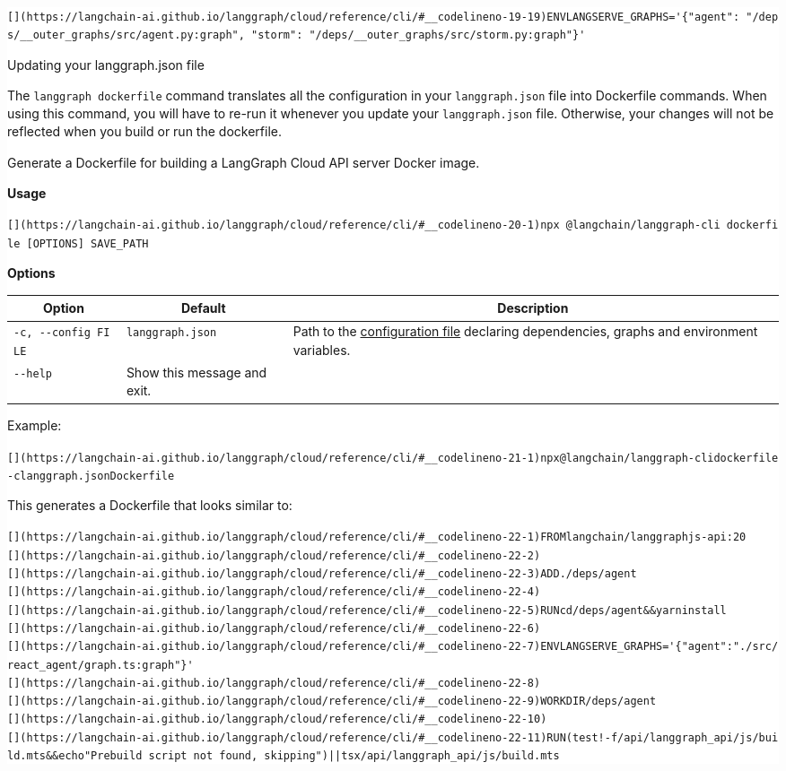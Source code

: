 ```
[](https://langchain-ai.github.io/langgraph/cloud/reference/cli/#__codelineno-19-19)ENVLANGSERVE_GRAPHS='{"agent": "/deps/__outer_graphs/src/agent.py:graph", "storm": "/deps/__outer_graphs/src/storm.py:graph"}'

```


Updating your langgraph.json file

The `langgraph dockerfile` command translates all the configuration in your `langgraph.json` file into Dockerfile commands. When using this command, you will have to re-run it whenever you update your `langgraph.json` file. Otherwise, your changes will not be reflected when you build or run the dockerfile.

Generate a Dockerfile for building a LangGraph Cloud API server Docker image.

**Usage**

```
[](https://langchain-ai.github.io/langgraph/cloud/reference/cli/#__codelineno-20-1)npx @langchain/langgraph-cli dockerfile [OPTIONS] SAVE_PATH

```


**Options**

Option | Default | Description  
---|---|---  
`-c, --config FILE` | `langgraph.json` | Path to the [configuration file](https://langchain-ai.github.io/langgraph/cloud/reference/cli/#configuration-file) declaring dependencies, graphs and environment variables.  
`--help` | Show this message and exit.  
  
Example:

```
[](https://langchain-ai.github.io/langgraph/cloud/reference/cli/#__codelineno-21-1)npx@langchain/langgraph-clidockerfile-clanggraph.jsonDockerfile

```


This generates a Dockerfile that looks similar to:

```
[](https://langchain-ai.github.io/langgraph/cloud/reference/cli/#__codelineno-22-1)FROMlangchain/langgraphjs-api:20
[](https://langchain-ai.github.io/langgraph/cloud/reference/cli/#__codelineno-22-2)
[](https://langchain-ai.github.io/langgraph/cloud/reference/cli/#__codelineno-22-3)ADD./deps/agent
[](https://langchain-ai.github.io/langgraph/cloud/reference/cli/#__codelineno-22-4)
[](https://langchain-ai.github.io/langgraph/cloud/reference/cli/#__codelineno-22-5)RUNcd/deps/agent&&yarninstall
[](https://langchain-ai.github.io/langgraph/cloud/reference/cli/#__codelineno-22-6)
[](https://langchain-ai.github.io/langgraph/cloud/reference/cli/#__codelineno-22-7)ENVLANGSERVE_GRAPHS='{"agent":"./src/react_agent/graph.ts:graph"}'
[](https://langchain-ai.github.io/langgraph/cloud/reference/cli/#__codelineno-22-8)
[](https://langchain-ai.github.io/langgraph/cloud/reference/cli/#__codelineno-22-9)WORKDIR/deps/agent
[](https://langchain-ai.github.io/langgraph/cloud/reference/cli/#__codelineno-22-10)
[](https://langchain-ai.github.io/langgraph/cloud/reference/cli/#__codelineno-22-11)RUN(test!-f/api/langgraph_api/js/build.mts&&echo"Prebuild script not found, skipping")||tsx/api/langgraph_api/js/build.mts

```
